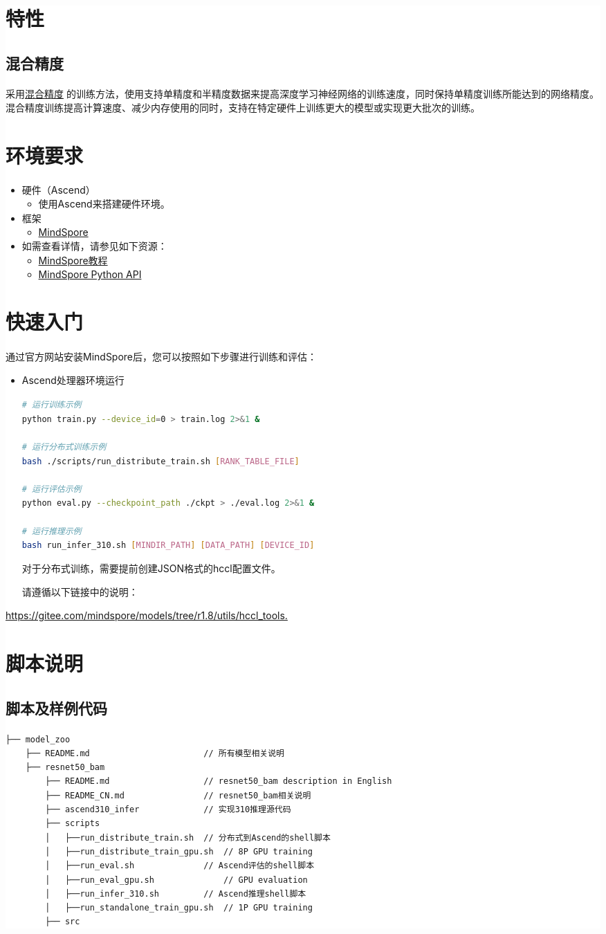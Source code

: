 # 特性

## 混合精度

采用[混合精度](https://www.mindspore.cn/tutorials/experts/zh-CN/r1.8/others/mixed_precision.html) 的训练方法，使用支持单精度和半精度数据来提高深度学习神经网络的训练速度，同时保持单精度训练所能达到的网络精度。混合精度训练提高计算速度、减少内存使用的同时，支持在特定硬件上训练更大的模型或实现更大批次的训练。

# 环境要求

- 硬件（Ascend）
    - 使用Ascend来搭建硬件环境。
- 框架
    - [MindSpore](https://www.mindspore.cn/install/en)
- 如需查看详情，请参见如下资源：
    - [MindSpore教程](https://www.mindspore.cn/tutorials/zh-CN/r1.8/index.html)
    - [MindSpore Python API](https://www.mindspore.cn/docs/api/zh-CN/r1.8/index.html)

# 快速入门

通过官方网站安装MindSpore后，您可以按照如下步骤进行训练和评估：

- Ascend处理器环境运行

  ```bash
  # 运行训练示例
  python train.py --device_id=0 > train.log 2>&1 &

  # 运行分布式训练示例
  bash ./scripts/run_distribute_train.sh [RANK_TABLE_FILE]

  # 运行评估示例
  python eval.py --checkpoint_path ./ckpt > ./eval.log 2>&1 &

  # 运行推理示例
  bash run_infer_310.sh [MINDIR_PATH] [DATA_PATH] [DEVICE_ID]
  ```

  对于分布式训练，需要提前创建JSON格式的hccl配置文件。

  请遵循以下链接中的说明：

 <https://gitee.com/mindspore/models/tree/r1.8/utils/hccl_tools.>

# 脚本说明

## 脚本及样例代码

```bash
├── model_zoo
    ├── README.md                       // 所有模型相关说明
    ├── resnet50_bam
        ├── README.md                   // resnet50_bam description in English
        ├── README_CN.md                // resnet50_bam相关说明
        ├── ascend310_infer             // 实现310推理源代码
        ├── scripts
        │   ├──run_distribute_train.sh  // 分布式到Ascend的shell脚本
        │   ├──run_distribute_train_gpu.sh  // 8P GPU training
        │   ├──run_eval.sh              // Ascend评估的shell脚本
        │   ├──run_eval_gpu.sh              // GPU evaluation
        │   ├──run_infer_310.sh         // Ascend推理shell脚本
        │   ├──run_standalone_train_gpu.sh  // 1P GPU training
        ├── src
```
